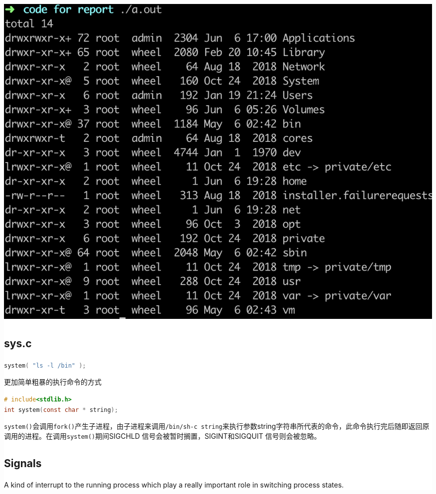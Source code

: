 ![fork_result](images/fork_result.png)



## sys.c
```C
system( "ls -l /bin" );
```
更加简单粗暴的执行命令的方式

```C
# include<stdlib.h>
int system(const char * string);
```

`system()`会调用`fork()`产生子进程，由子进程来调用`/bin/sh-c string`来执行参数string字符串所代表的命令，此命令执行完后随即返回原调用的进程。在调用`system()`期间SIGCHLD 信号会被暂时搁置，SIGINT和SIGQUIT 信号则会被忽略。



## Signals
A kind of interrupt to the running process which play a really important role in switching process states.
